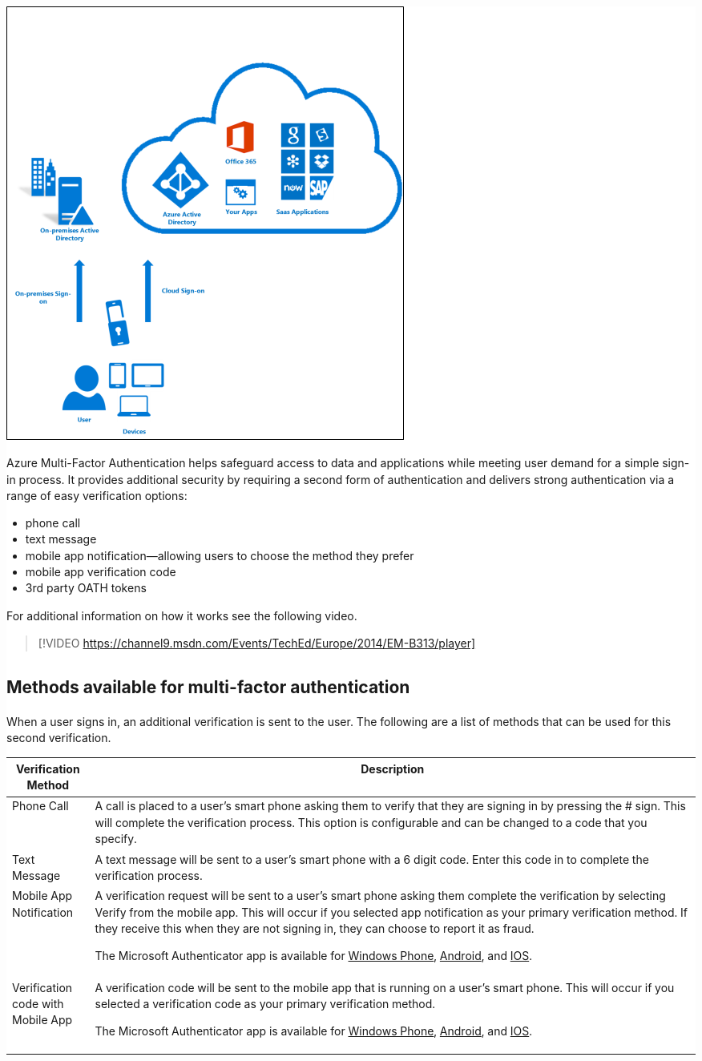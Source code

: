 ![Proofup](./media/multi-factor-authentication-how-it-works/howitworks.png)

Azure Multi-Factor Authentication helps safeguard access to data and applications while meeting user demand for a simple sign-in process.  It provides additional security by requiring a second form of authentication and delivers strong authentication via a range of easy verification options:

* phone call
* text message
* mobile app notification—allowing users to choose the method they prefer
* mobile app verification code
* 3rd party OATH tokens

For additional information on how it works see the following video.

> [!VIDEO https://channel9.msdn.com/Events/TechEd/Europe/2014/EM-B313/player]
> 
> 

## Methods available for multi-factor authentication
When a user signs in, an additional verification is sent to the user.  The following are a list of methods that can be used for this second verification.

| Verification Method | Description |
| --- | --- |
| Phone Call |A call is placed to a user’s smart phone asking them to verify that they are signing in by pressing the # sign.  This will complete the verification process.  This option is configurable and can be changed to a code that you specify. |
| Text Message |A text message will be sent to a user’s smart phone with a 6 digit code.  Enter this code in to complete the verification process. |
| Mobile App Notification |A verification request will be sent to a user’s smart phone asking them complete the verification by selecting Verify from the mobile app. This will occur if you selected app notification as your primary verification method.  If they receive this when they are not signing in, they can choose to report it as fraud.</li><br><p> The Microsoft Authenticator app is available for [Windows Phone](http://go.microsoft.com/fwlink/?Linkid=825071), [Android](http://go.microsoft.com/fwlink/?Linkid=825072), and [IOS](http://go.microsoft.com/fwlink/?Linkid=825073). |
| Verification code with Mobile App |A verification code will be sent to the mobile app that is running on a user’s smart phone.  This will occur if you selected a verification code as your primary verification method.</li><br><p> The Microsoft Authenticator app is available for [Windows Phone](http://go.microsoft.com/fwlink/?Linkid=825071), [Android](http://go.microsoft.com/fwlink/?Linkid=825072), and [IOS](http://go.microsoft.com/fwlink/?Linkid=825073). |
